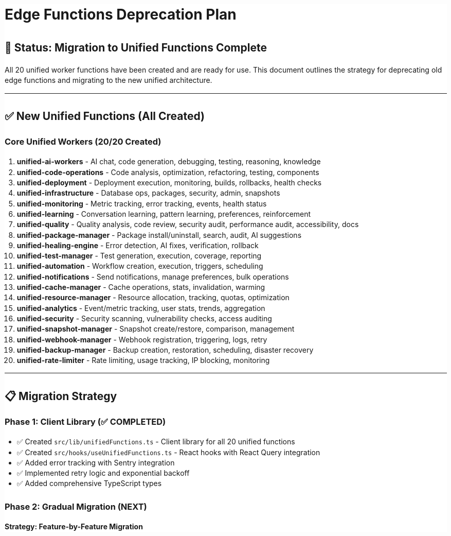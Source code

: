 # Edge Functions Deprecation Plan

## 🎯 Status: Migration to Unified Functions Complete

All 20 unified worker functions have been created and are ready for use. This document outlines the strategy for deprecating old edge functions and migrating to the new unified architecture.

---

## ✅ New Unified Functions (All Created)

### Core Unified Workers (20/20 Created)

1. **unified-ai-workers** - AI chat, code generation, debugging, testing, reasoning, knowledge
2. **unified-code-operations** - Code analysis, optimization, refactoring, testing, components
3. **unified-deployment** - Deployment execution, monitoring, builds, rollbacks, health checks
4. **unified-infrastructure** - Database ops, packages, security, admin, snapshots
5. **unified-monitoring** - Metric tracking, error tracking, events, health status
6. **unified-learning** - Conversation learning, pattern learning, preferences, reinforcement
7. **unified-quality** - Quality analysis, code review, security audit, performance audit, accessibility, docs
8. **unified-package-manager** - Package install/uninstall, search, audit, AI suggestions
9. **unified-healing-engine** - Error detection, AI fixes, verification, rollback
10. **unified-test-manager** - Test generation, execution, coverage, reporting
11. **unified-automation** - Workflow creation, execution, triggers, scheduling
12. **unified-notifications** - Send notifications, manage preferences, bulk operations
13. **unified-cache-manager** - Cache operations, stats, invalidation, warming
14. **unified-resource-manager** - Resource allocation, tracking, quotas, optimization
15. **unified-analytics** - Event/metric tracking, user stats, trends, aggregation
16. **unified-security** - Security scanning, vulnerability checks, access auditing
17. **unified-snapshot-manager** - Snapshot create/restore, comparison, management
18. **unified-webhook-manager** - Webhook registration, triggering, logs, retry
19. **unified-backup-manager** - Backup creation, restoration, scheduling, disaster recovery
20. **unified-rate-limiter** - Rate limiting, usage tracking, IP blocking, monitoring

---

## 📋 Migration Strategy

### Phase 1: Client Library (✅ COMPLETED)
- ✅ Created `src/lib/unifiedFunctions.ts` - Client library for all 20 unified functions
- ✅ Created `src/hooks/useUnifiedFunctions.ts` - React hooks with React Query integration
- ✅ Added error tracking with Sentry integration
- ✅ Implemented retry logic and exponential backoff
- ✅ Added comprehensive TypeScript types

### Phase 2: Gradual Migration (NEXT)
**Strategy: Feature-by-Feature Migration**
